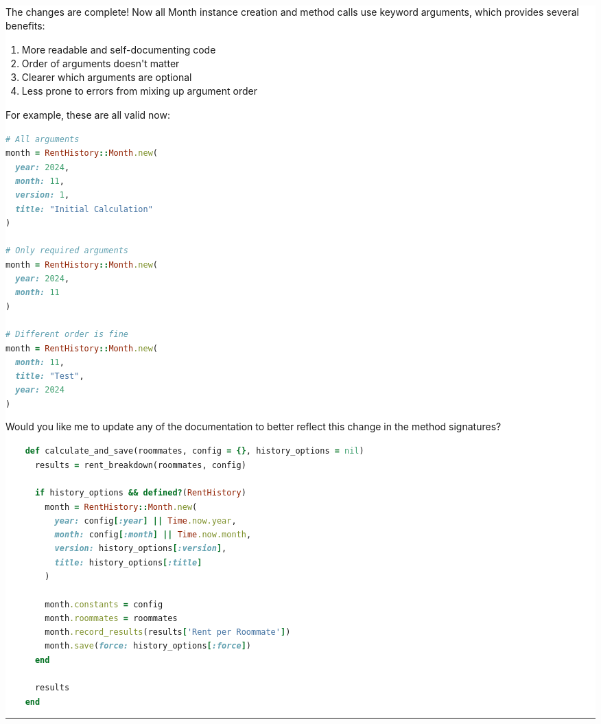 The changes are complete! Now all Month instance creation and method calls use keyword arguments, which provides several benefits:

1. More readable and self-documenting code
2. Order of arguments doesn't matter
3. Clearer which arguments are optional
4. Less prone to errors from mixing up argument order

For example, these are all valid now:
```ruby
# All arguments
month = RentHistory::Month.new(
  year: 2024,
  month: 11,
  version: 1,
  title: "Initial Calculation"
)

# Only required arguments
month = RentHistory::Month.new(
  year: 2024,
  month: 11
)

# Different order is fine
month = RentHistory::Month.new(
  month: 11,
  title: "Test",
  year: 2024
)
```

Would you like me to update any of the documentation to better reflect this change in the method signatures?

```ruby
    def calculate_and_save(roommates, config = {}, history_options = nil)
      results = rent_breakdown(roommates, config)
      
      if history_options && defined?(RentHistory)
        month = RentHistory::Month.new(
          year: config[:year] || Time.now.year,
          month: config[:month] || Time.now.month,
          version: history_options[:version],
          title: history_options[:title]
        )
        
        month.constants = config
        month.roommates = roommates
        month.record_results(results['Rent per Roommate'])
        month.save(force: history_options[:force])
      end
      
      results
    end
```

---